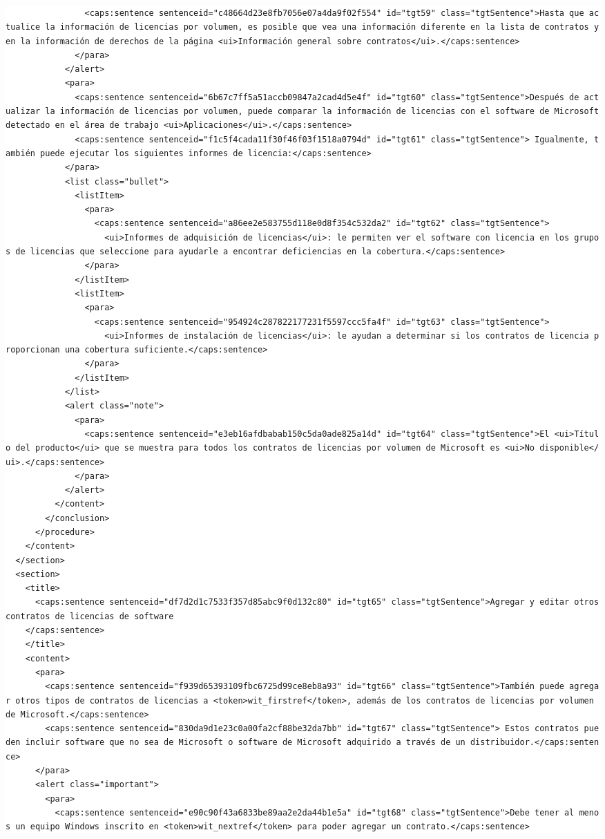                     <caps:sentence sentenceid="c48664d23e8fb7056e07a4da9f02f554" id="tgt59" class="tgtSentence">Hasta que actualice la información de licencias por volumen, es posible que vea una información diferente en la lista de contratos y en la información de derechos de la página <ui>Información general sobre contratos</ui>.</caps:sentence>
                  </para>
                </alert>
                <para>
                  <caps:sentence sentenceid="6b67c7ff5a51accb09847a2cad4d5e4f" id="tgt60" class="tgtSentence">Después de actualizar la información de licencias por volumen, puede comparar la información de licencias con el software de Microsoft detectado en el área de trabajo <ui>Aplicaciones</ui>.</caps:sentence>
                  <caps:sentence sentenceid="f1c5f4cada11f30f46f03f1518a0794d" id="tgt61" class="tgtSentence"> Igualmente, también puede ejecutar los siguientes informes de licencia:</caps:sentence>
                </para>
                <list class="bullet">
                  <listItem>
                    <para>
                      <caps:sentence sentenceid="a86ee2e583755d118e0d8f354c532da2" id="tgt62" class="tgtSentence">
                        <ui>Informes de adquisición de licencias</ui>: le permiten ver el software con licencia en los grupos de licencias que seleccione para ayudarle a encontrar deficiencias en la cobertura.</caps:sentence>
                    </para>
                  </listItem>
                  <listItem>
                    <para>
                      <caps:sentence sentenceid="954924c287822177231f5597ccc5fa4f" id="tgt63" class="tgtSentence">
                        <ui>Informes de instalación de licencias</ui>: le ayudan a determinar si los contratos de licencia proporcionan una cobertura suficiente.</caps:sentence>
                    </para>
                  </listItem>
                </list>
                <alert class="note">
                  <para>
                    <caps:sentence sentenceid="e3eb16afdbabab150c5da0ade825a14d" id="tgt64" class="tgtSentence">El <ui>Título del producto</ui> que se muestra para todos los contratos de licencias por volumen de Microsoft es <ui>No disponible</ui>.</caps:sentence>
                  </para>
                </alert>
              </content>
            </conclusion>
          </procedure>
        </content>
      </section>
      <section>
        <title>
          <caps:sentence sentenceid="df7d2d1c7533f357d85abc9f0d132c80" id="tgt65" class="tgtSentence">Agregar y editar otros contratos de licencias de software
        </caps:sentence>
        </title>
        <content>
          <para>
            <caps:sentence sentenceid="f939d65393109fbc6725d99ce8eb8a93" id="tgt66" class="tgtSentence">También puede agregar otros tipos de contratos de licencias a <token>wit_firstref</token>, además de los contratos de licencias por volumen de Microsoft.</caps:sentence>
            <caps:sentence sentenceid="830da9d1e23c0a00fa2cf88be32da7bb" id="tgt67" class="tgtSentence"> Estos contratos pueden incluir software que no sea de Microsoft o software de Microsoft adquirido a través de un distribuidor.</caps:sentence>
          </para>
          <alert class="important">
            <para>
              <caps:sentence sentenceid="e90c90f43a6833be89aa2e2da44b1e5a" id="tgt68" class="tgtSentence">Debe tener al menos un equipo Windows inscrito en <token>wit_nextref</token> para poder agregar un contrato.</caps:sentence>